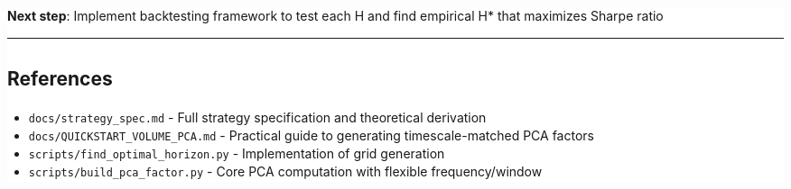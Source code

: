 **Next step**: Implement backtesting framework to test each H and find empirical H* that maximizes Sharpe ratio

---

## References

- `docs/strategy_spec.md` - Full strategy specification and theoretical derivation
- `docs/QUICKSTART_VOLUME_PCA.md` - Practical guide to generating timescale-matched PCA factors
- `scripts/find_optimal_horizon.py` - Implementation of grid generation
- `scripts/build_pca_factor.py` - Core PCA computation with flexible frequency/window
